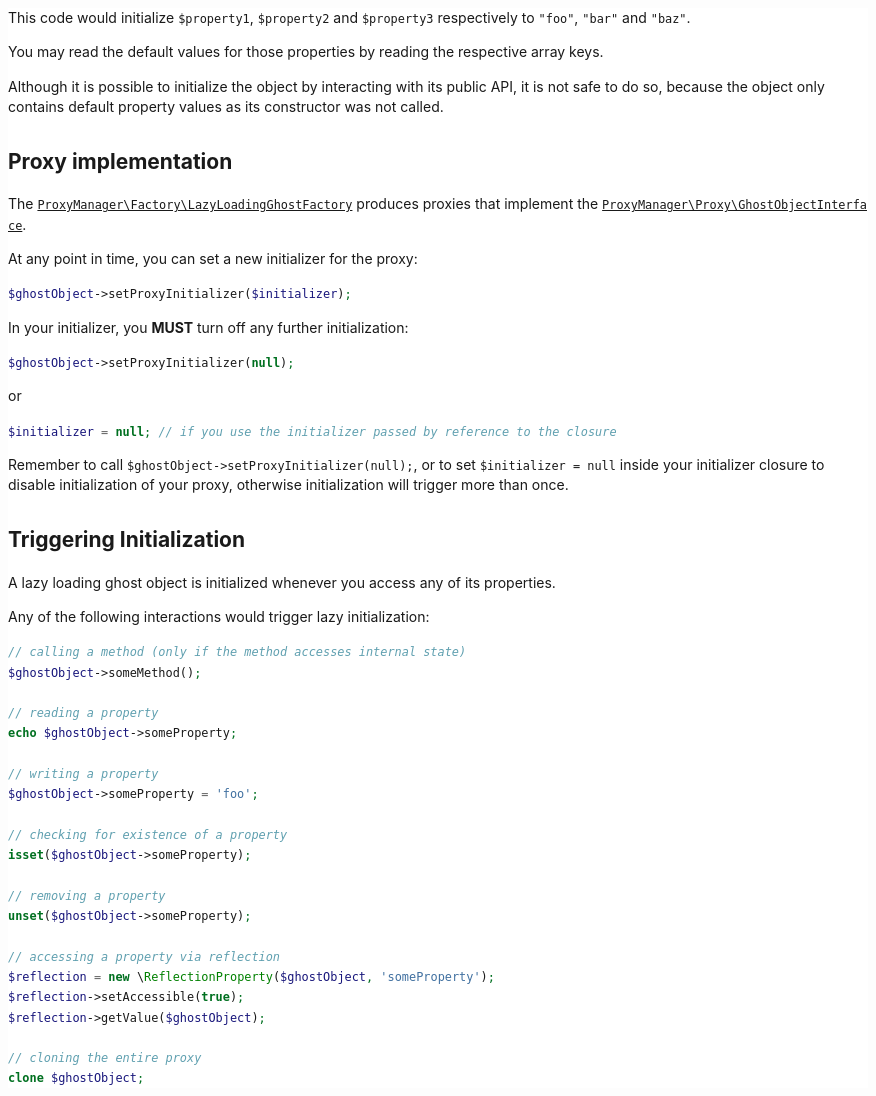 This code would initialize `$property1`, `$property2` and `$property3` respectively to `"foo"`, `"bar"` and `"baz"`.

You may read the default values for those properties by reading the respective array keys.

Although it is possible to initialize the object by interacting with its public API, it is not safe to do so, because the 
object only contains default property values as its constructor was not called.

## Proxy implementation

The
[`ProxyManager\Factory\LazyLoadingGhostFactory`](https://github.com/Ocramius/ProxyManager/blob/master/src/ProxyManager/Factory/LazyLoadingGhostFactory.php) 
produces proxies that implement the 
[`ProxyManager\Proxy\GhostObjectInterface`](https://github.com/Ocramius/ProxyManager/blob/master/src/ProxyManager/Proxy/GhostObjectInterface.php).

At any point in time, you can set a new initializer for the proxy:

```php
$ghostObject->setProxyInitializer($initializer);
```

In your initializer, you **MUST** turn off any further initialization:

```php
$ghostObject->setProxyInitializer(null);
```

or

```php
$initializer = null; // if you use the initializer passed by reference to the closure
```

Remember to call `$ghostObject->setProxyInitializer(null);`, or to set `$initializer = null` inside your initializer closure 
to disable initialization of your proxy, otherwise initialization will trigger more than once.

## Triggering Initialization

A lazy loading ghost object is initialized whenever you access any of its properties.

Any of the following interactions would trigger lazy initialization:

```php
// calling a method (only if the method accesses internal state)
$ghostObject->someMethod();

// reading a property
echo $ghostObject->someProperty;

// writing a property
$ghostObject->someProperty = 'foo';

// checking for existence of a property
isset($ghostObject->someProperty);

// removing a property
unset($ghostObject->someProperty);

// accessing a property via reflection
$reflection = new \ReflectionProperty($ghostObject, 'someProperty');
$reflection->setAccessible(true);
$reflection->getValue($ghostObject);

// cloning the entire proxy
clone $ghostObject;
```